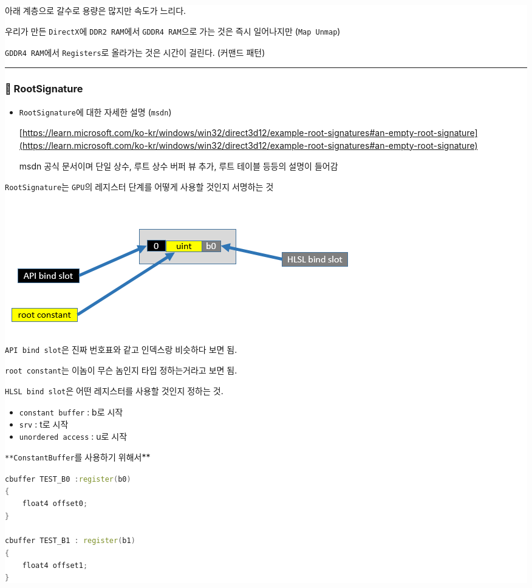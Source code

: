 아래 계층으로 갈수로 용량은 많지만 속도가 느리다.

우리가 만든 `DirectX`에 `DDR2 RAM`에서 `GDDR4 RAM`으로 가는 것은 즉시 일어나지만 (`Map Unmap`)

`GDDR4 RAM`에서 `Registers`로 올라가는 것은 시간이 걸린다. (커맨드 패턴)

---

### 🚀 RootSignature

- `RootSignature`에 대한 자세한 설명 (`msdn`)
    
    [https://learn.microsoft.com/ko-kr/windows/win32/direct3d12/example-root-signatures#an-empty-root-signature](https://learn.microsoft.com/ko-kr/windows/win32/direct3d12/example-root-signatures#an-empty-root-signature)
    
    msdn 공식 문서이며 단일 상수, 루트 상수 버퍼 뷰 추가, 루트 테이블 등등의 설명이 들어감
    

`RootSignature`는 `GPU`의 레지스터 단계를 어떻게 사용할 것인지 서명하는 것

![constnatBufferExplan](../../assets/images/constnatBufferExplan.png)

`API bind slot`은 진짜 번호표와 같고 인덱스랑 비슷하다 보면 됨.

`root constant`는 이놈이 무슨 놈인지 타입 정하는거라고 보면 됨.

`HLSL bind slot`은 어떤 레지스터를 사용할 것인지 정하는 것.

- `constant buffer` : b로 시작
- `srv` : t로 시작
- `unordered access` : u로 시작

`**ConstantBuffer`를 사용하기 위해서**

```cpp
cbuffer TEST_B0 :register(b0)
{
    float4 offset0;
}

cbuffer TEST_B1 : register(b1)
{
    float4 offset1;
}
```
